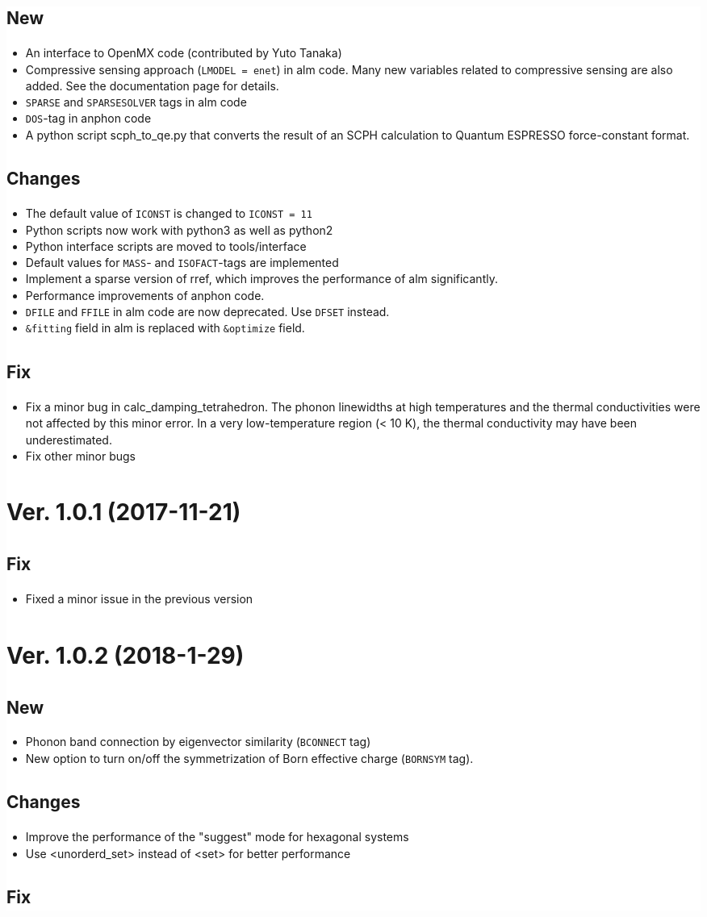 ## New

- An interface to OpenMX code (contributed by Yuto Tanaka)
- Compressive sensing approach (``LMODEL = enet``) in alm code. Many new variables related to compressive sensing are also added. See the documentation page for details.
- ``SPARSE`` and ``SPARSESOLVER`` tags in alm code
- ``DOS``-tag in anphon code
- A python script scph_to_qe.py that converts the result of an SCPH calculation to Quantum ESPRESSO force-constant format.

## Changes

- The default value of ``ICONST`` is changed to ``ICONST = 11``
- Python scripts now work with python3 as well as python2
- Python interface scripts are moved to tools/interface
- Default values for ``MASS``- and ``ISOFACT``-tags are implemented
- Implement a sparse version of rref, which improves the performance of alm significantly.
- Performance improvements of anphon code.
- ``DFILE`` and ``FFILE`` in alm code are now deprecated. Use ``DFSET`` instead.
- ``&fitting`` field in alm is replaced with ``&optimize`` field.

## Fix

- Fix a minor bug in calc_damping_tetrahedron. The phonon linewidths at high temperatures and the thermal conductivities were not affected by this minor error. In a very low-temperature region (< 10 K), the thermal conductivity may have been underestimated.
- Fix other minor bugs

# Ver. 1.0.1 (2017-11-21)

## Fix
- Fixed a minor issue in the previous version



# Ver. 1.0.2 (2018-1-29)

## New

- Phonon band connection by eigenvector similarity (``BCONNECT`` tag) 
- New option to turn on/off the symmetrization of Born effective charge (``BORNSYM`` tag).

## Changes

- Improve the performance of the "suggest" mode for hexagonal systems
- Use \<unorderd_set\> instead of \<set\> for better performance

## Fix
